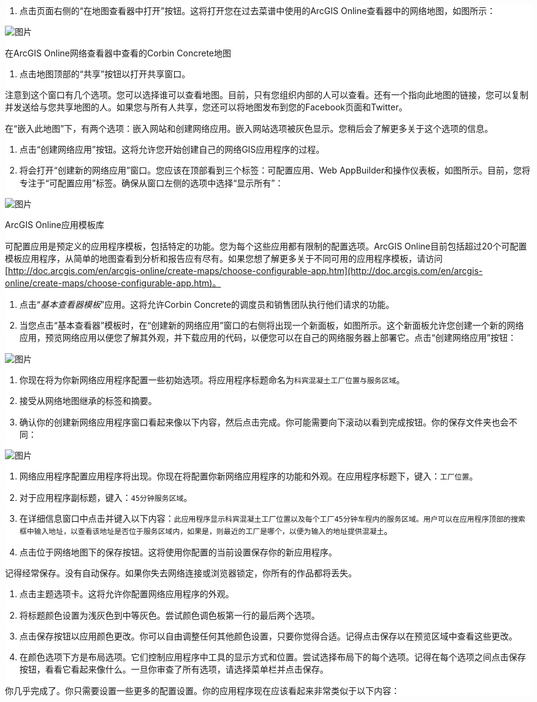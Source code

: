 1.  点击页面右侧的“在地图查看器中打开”按钮。这将打开您在过去菜谱中使用的ArcGIS Online查看器中的网络地图，如图所示：

![图片](img/20d2fff4-2091-4c01-adda-ac4140cb80ec.png)

在ArcGIS Online网络查看器中查看的Corbin Concrete地图

1.  点击地图顶部的“共享”按钮以打开共享窗口。

注意到这个窗口有几个选项。您可以选择谁可以查看地图。目前，只有您组织内部的人可以查看。还有一个指向此地图的链接，您可以复制并发送给与您共享地图的人。如果您与所有人共享，您还可以将地图发布到您的Facebook页面和Twitter。

在“嵌入此地图”下，有两个选项：嵌入网站和创建网络应用。嵌入网站选项被灰色显示。您稍后会了解更多关于这个选项的信息。

1.  点击“创建网络应用”按钮。这将允许您开始创建自己的网络GIS应用程序的过程。

1.  将会打开“创建新的网络应用”窗口。您应该在顶部看到三个标签：可配置应用、Web AppBuilder和操作仪表板，如图所示。目前，您将专注于“可配置应用”标签。确保从窗口左侧的选项中选择“显示所有”： 

![图片](img/893cd660-f0d3-4432-b65b-d55bea028fb5.png)

ArcGIS Online应用模板库

可配置应用是预定义的应用程序模板，包括特定的功能。您为每个这些应用都有限制的配置选项。ArcGIS Online目前包括超过20个可配置模板应用程序，从简单的地图查看到分析和报告应有尽有。如果您想了解更多关于不同可用的应用程序模板，请访问[http://doc.arcgis.com/en/arcgis-online/create-maps/choose-configurable-app.htm](http://doc.arcgis.com/en/arcgis-online/create-maps/choose-configurable-app.htm)。

1.  点击“*基本查看器模板*”应用。这将允许Corbin Concrete的调度员和销售团队执行他们请求的功能。

1.  当您点击“基本查看器”模板时，在“创建新的网络应用”窗口的右侧将出现一个新面板，如图所示。这个新面板允许您创建一个新的网络应用，预览网络应用以便您了解其外观，并下载应用的代码，以便您可以在自己的网络服务器上部署它。点击“创建网络应用”按钮：

![图片](img/925a816e-ce23-4f7f-a35a-842142d2c8b9.png)

1.  你现在将为你新网络应用程序配置一些初始选项。将应用程序标题命名为`科宾混凝土工厂位置与服务区域`。

1.  接受从网络地图继承的标签和摘要。

1.  确认你的创建新网络应用程序窗口看起来像以下内容，然后点击完成。你可能需要向下滚动以看到完成按钮。你的保存文件夹也会不同：

![图片](img/92d79256-b43b-4dd7-a9c7-7137fc0cbb7f.png)

1.  网络应用程序配置应用程序将出现。你现在将配置你新网络应用程序的功能和外观。在应用程序标题下，键入：`工厂位置`。

1.  对于应用程序副标题，键入：`45分钟服务区域`。

1.  在详细信息窗口中点击并键入以下内容：`此应用程序显示科宾混凝土工厂位置以及每个工厂45分钟车程内的服务区域。用户可以在应用程序顶部的搜索框中输入地址，以查看该地址是否位于服务区域内，如果是，则最近的工厂是哪个，以便为输入的地址提供混凝土`。

1.  点击位于网络地图下的保存按钮。这将使用你配置的当前设置保存你的新应用程序。

记得经常保存。没有自动保存。如果你失去网络连接或浏览器锁定，你所有的作品都将丢失。

1.  点击主题选项卡。这将允许你配置网络应用程序的外观。

1.  将标题颜色设置为浅灰色到中等灰色。尝试颜色调色板第一行的最后两个选项。

1.  点击保存按钮以应用颜色更改。你可以自由调整任何其他颜色设置，只要你觉得合适。记得点击保存以在预览区域中查看这些更改。

1.  在颜色选项下方是布局选项。它们控制应用程序中工具的显示方式和位置。尝试选择布局下的每个选项。记得在每个选项之间点击保存按钮，看看它看起来像什么。一旦你审查了所有选项，请选择菜单栏并点击保存。

你几乎完成了。你只需要设置一些更多的配置设置。你的应用程序现在应该看起来非常类似于以下内容：

